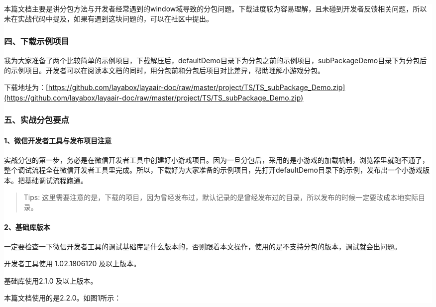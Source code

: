 本篇文档主要是讲分包方法与开发者经常遇到的window域导致的分包问题。下载进度较为容易理解，且未碰到开发者反馈相关问题，所以未在实战代码中提及，如果有遇到这块问题的，可以在社区中提出。



### 四、下载示例项目

我为大家准备了两个比较简单的示例项目，下载解压后，defaultDemo目录下为分包之前的示例项目，subPackageDemo目录下为分包后的示例项目。开发者可以在阅读本文档的同时，用分包前和分包后项目对比差异，帮助理解小游戏分包。

下载地址为：[https://github.com/layabox/layaair-doc/raw/master/project/TS/TS_subPackage_Demo.zip](https://github.com/layabox/layaair-doc/raw/master/project/TS/TS_subPackage_Demo.zip)



### 五、实战分包要点

#### 1、微信开发者工具与发布项目注意

实战分包的第一步，务必是在微信开发者工具中创建好小游戏项目。因为一旦分包后，采用的是小游戏的加载机制，浏览器里就跑不通了，整个调试流程全在微信开发者工具里完成。所以，下载好为大家准备的示例项目，先打开defaultDemo目录下的示例，发布出一个小游戏版本。把基础调试流程跑通。

> Tips: 这里需要注意的是，下载的项目，因为曾经发布过，默认记录的是曾经发布过的目录，所以发布的时候一定要改成本地实际目录。

#### 2、基础库版本

一定要检查一下微信开发者工具的调试基础库是什么版本的，否则跟着本文操作，使用的是不支持分包的版本，调试就会出问题。

开发者工具使用 1.02.1806120 及以上版本。

基础库使用2.1.0 及以上版本。

本篇文档使用的是2.2.0。如图1所示：
